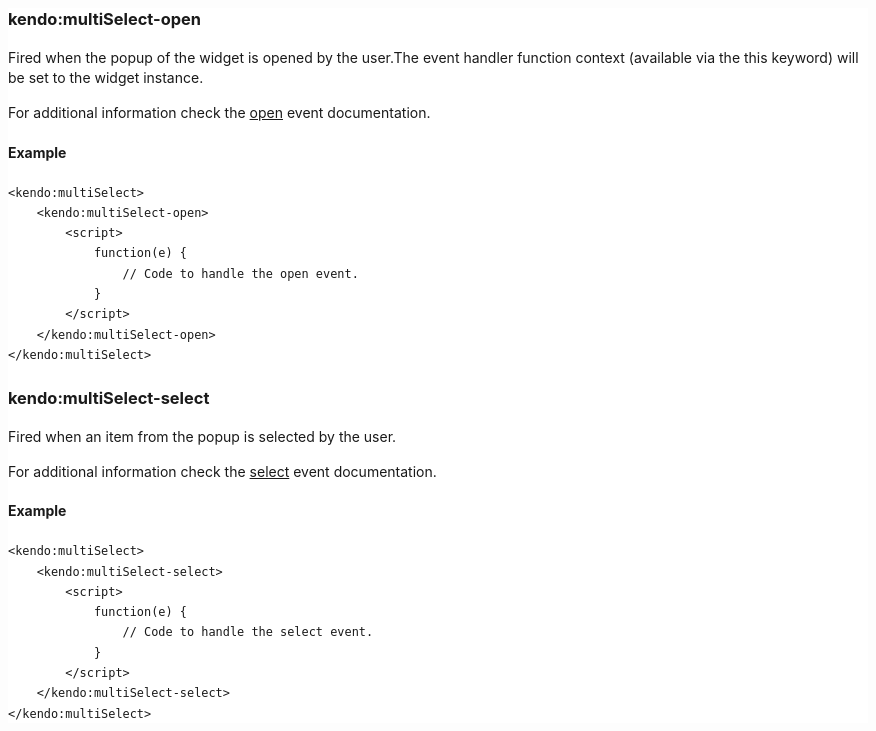 ### kendo:multiSelect-open

Fired when the popup of the widget is opened by the user.The event handler function context (available via the this keyword) will be set to the widget instance.


For additional information check the [open](/api/web/multiselect#events-open) event documentation.

#### Example
    <kendo:multiSelect>
        <kendo:multiSelect-open>
            <script>
                function(e) {
                    // Code to handle the open event.
                }
            </script>
        </kendo:multiSelect-open>
    </kendo:multiSelect>

### kendo:multiSelect-select

Fired when an item from the popup is selected by the user.


For additional information check the [select](/api/web/multiselect#events-select) event documentation.

#### Example
    <kendo:multiSelect>
        <kendo:multiSelect-select>
            <script>
                function(e) {
                    // Code to handle the select event.
                }
            </script>
        </kendo:multiSelect-select>
    </kendo:multiSelect>

